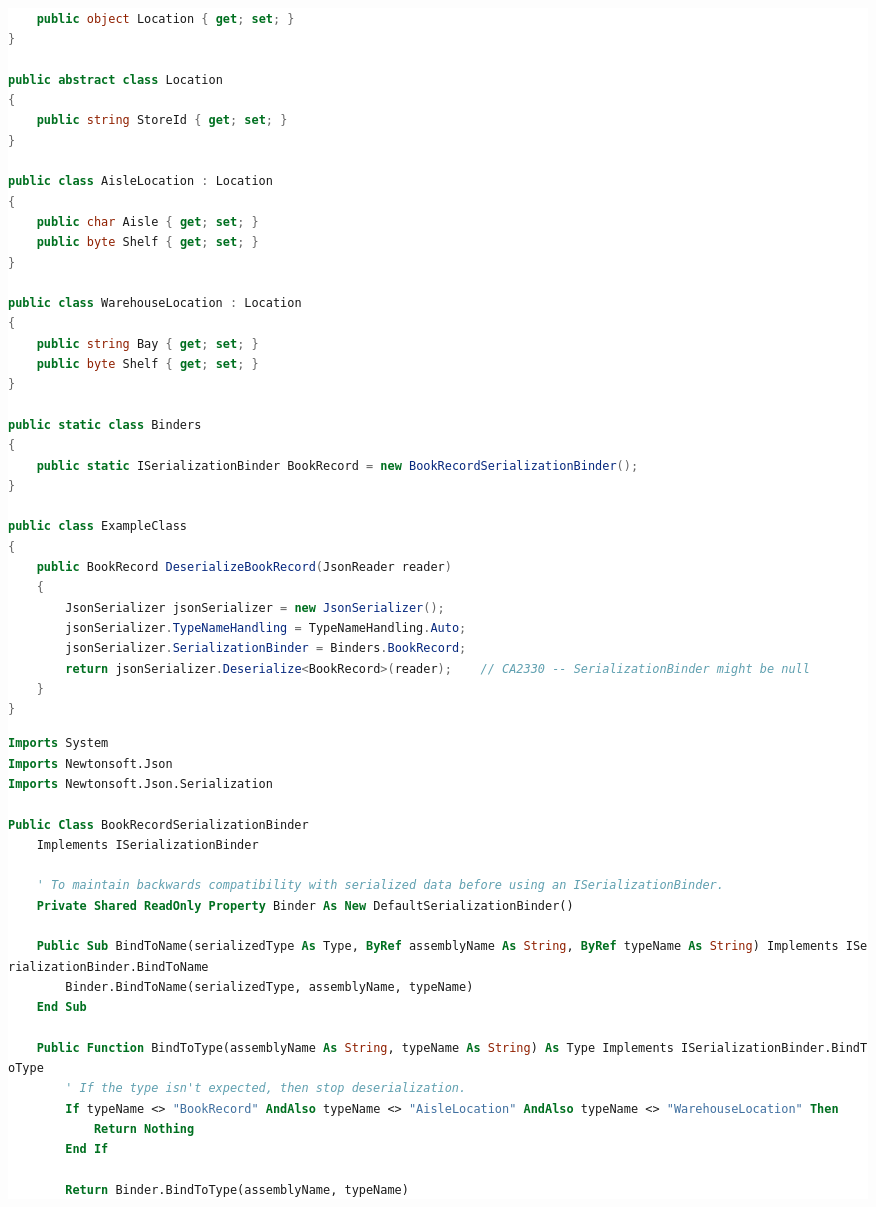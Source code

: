 ```csharp
    public object Location { get; set; }
}

public abstract class Location
{
    public string StoreId { get; set; }
}

public class AisleLocation : Location
{
    public char Aisle { get; set; }
    public byte Shelf { get; set; }
}

public class WarehouseLocation : Location
{
    public string Bay { get; set; }
    public byte Shelf { get; set; }
}

public static class Binders
{
    public static ISerializationBinder BookRecord = new BookRecordSerializationBinder();
}

public class ExampleClass
{
    public BookRecord DeserializeBookRecord(JsonReader reader)
    {
        JsonSerializer jsonSerializer = new JsonSerializer();
        jsonSerializer.TypeNameHandling = TypeNameHandling.Auto;
        jsonSerializer.SerializationBinder = Binders.BookRecord;
        return jsonSerializer.Deserialize<BookRecord>(reader);    // CA2330 -- SerializationBinder might be null
    }
}
```

```vb
Imports System
Imports Newtonsoft.Json
Imports Newtonsoft.Json.Serialization

Public Class BookRecordSerializationBinder
    Implements ISerializationBinder

    ' To maintain backwards compatibility with serialized data before using an ISerializationBinder.
    Private Shared ReadOnly Property Binder As New DefaultSerializationBinder()

    Public Sub BindToName(serializedType As Type, ByRef assemblyName As String, ByRef typeName As String) Implements ISerializationBinder.BindToName
        Binder.BindToName(serializedType, assemblyName, typeName)
    End Sub

    Public Function BindToType(assemblyName As String, typeName As String) As Type Implements ISerializationBinder.BindToType
        ' If the type isn't expected, then stop deserialization.
        If typeName <> "BookRecord" AndAlso typeName <> "AisleLocation" AndAlso typeName <> "WarehouseLocation" Then
            Return Nothing
        End If

        Return Binder.BindToType(assemblyName, typeName)
```